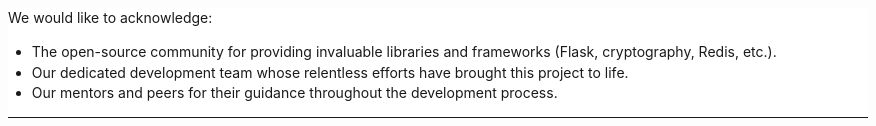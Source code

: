 We would like to acknowledge:
- The open-source community for providing invaluable libraries and frameworks (Flask, cryptography, Redis, etc.).
- Our dedicated development team whose relentless efforts have brought this project to life.
- Our mentors and peers for their guidance throughout the development process.

---

